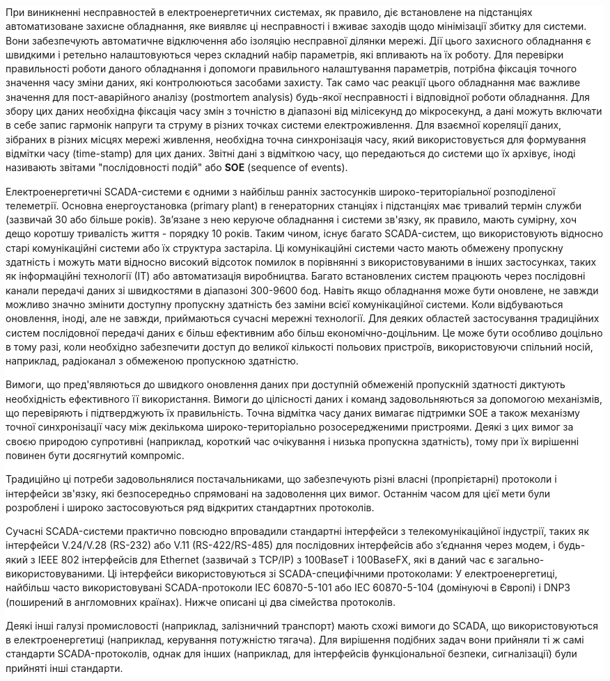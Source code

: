 При виникненні несправностей в електроенергетичних системах, як правило, діє встановлене на підстанціях автоматизоване захисне обладнання, яке виявляє ці несправності і вживає заходів щодо мінімізації збитку для системи. Вони забезпечують автоматичне відключення або ізоляцію несправної ділянки мережі. Дії цього захисного обладнання є швидкими і ретельно налаштовуються через складний набір параметрів, які впливають на їх роботу. Для перевірки правильності роботи даного обладнання і допомоги правильного налаштування параметрів, потрібна фіксація точного значення часу зміни даних, які контролюються засобами захисту. Так само час реакції цього обладнання має важливе значення для пост-аварійного аналізу (postmortem analysis) будь-якої несправності і відповідної роботи обладнання. Для збору цих даних необхідна фіксація часу змін з точністю в діапазоні від мілісекунд до мікросекунд, а дані можуть включати в себе запис гармонік напруги та струму в різних точках системи електроживлення. Для взаємної кореляції даних, зібраних в різних місцях мережі живлення, необхідна точна синхронізація часу, який використовується для формування відмітки часу (time-stamp) для цих даних. Звітні дані з відміткою часу, що передаються до системи що їх архівує, іноді називають звітами "послідовності подій" або **SOE** (sequence of events).

Електроенергетичні SCADA-системи є одними з найбільш ранніх застосунків широко-територіальної розподіленої телеметрії. Основна енергоустановка (primary plant) в генераторних станціях і підстанціях має тривалий термін служби (зазвичай 30 або більше років). Зв’язане з нею керуюче обладнання і системи зв'язку, як правило, мають сумірну, хоч дещо коротшу тривалість життя - порядку 10 років. Таким чином, існує багато SCADA-систем, що використовують відносно старі комунікаційні системи або їх структура застаріла. Ці комунікаційні системи часто мають обмежену пропускну здатність і можуть мати відносно високий відсоток помилок в порівнянні з використовуваними в інших застосунках, таких як інформаційні технології (ІТ) або автоматизація виробництва. Багато встановлених систем працюють через послідовні канали передачі даних зі швидкостями в діапазоні 300-9600 бод. Навіть якщо обладнання може бути оновлене, не завжди можливо значно змінити доступну пропускну здатність без заміни всієї комунікаційної системи. Коли відбуваються оновлення, іноді, але не завжди, приймаються сучасні мережні технології. Для деяких областей застосування традиційних систем послідовної передачі даних є більш ефективним або більш економічно-доцільним. Це може бути особливо доцільно в тому разі, коли необхідно забезпечити доступ до великої кількості польових пристроїв, використовуючи спільний носій, наприклад, радіоканал з обмеженою пропускною здатністю.

Вимоги, що пред'являються до швидкого оновлення даних при доступній обмеженій пропускній здатності диктують необхідність ефективного її використання. Вимоги до цілісності даних і команд задовольняються за допомогою механізмів, що перевіряють і підтверджують їх правильність. Точна відмітка часу даних вимагає підтримки SOE а також механізму точної синхронізації часу між декількома широко-територіально розосередженими пристроями. Деякі з цих вимог за своєю природою супротивні (наприклад, короткий час очікування і низька пропускна здатність), тому при їх вирішенні повинен бути досягнутий компроміс.

Традиційно ці потреби задовольнялися постачальниками, що забезпечують різні власні (пропрієтарні) протоколи і інтерфейси зв'язку, які безпосередньо спрямовані на задоволення цих вимог. Останнім часом для цієї мети були розроблені і широко застосовуються ряд відкритих стандартних протоколів.

Сучасні SCADA-системи практично повсюдно впровадили стандартні інтерфейси з телекомунікаційної індустрії, таких як інтерфейси V.24/V.28 (RS-232) або V.11 (RS-422/RS-485) для послідовних інтерфейсів або з’єднання через модем, і будь-який з IEEE 802 інтерфейсів для Ethernet (зазвичай з TCP/IP) з 100BaseT і 100BaseFX, які в даний час є загально-використовуваними. Ці інтерфейси використовуються зі SCADA-специфічними протоколами: У електроенергетиці, найбільш часто використовувані SCADA-протоколи IEC 60870-5-101 або IEC 60870-5-104 (домінуючі в Європі) і DNP3 (поширений в англомовних країнах). Нижче описані ці два сімейства протоколів.

Деякі інші галузі промисловості (наприклад, залізничний транспорт) мають схожі вимоги до SCADA, що використовуються в електроенергетиці (наприклад, керування потужністю тягача). Для вирішення подібних задач вони прийняли ті ж самі стандарти SCADA-протоколів, однак для інших (наприклад, для інтерфейсів функціональної безпеки, сигналізації) були прийняті інші стандарти.
